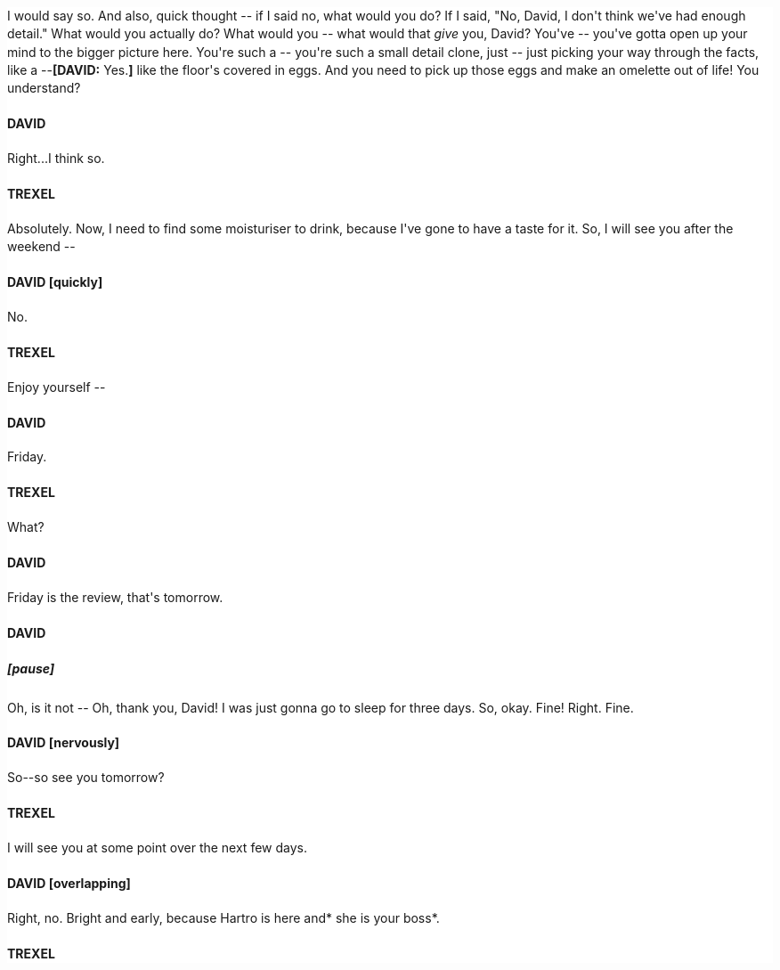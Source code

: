 I would say so. And also, quick thought -- if I said no, what would you do? If I said, "No, David, I don't think we've had enough detail." What would you actually do?  What would you -- what would that *give* you, David? You've -- you've gotta open up your mind to the bigger picture here. You're such a -- you're such a small detail clone, just -- just picking your way through the facts, like a --__[DAVID:__ Yes.__]__ like the floor's covered in eggs. And you need to pick up those eggs and make an omelette out of life! You understand?

#### DAVID

Right...I think so.

#### TREXEL

Absolutely. Now, I need to find some moisturiser to drink, because I've gone to have a taste for it. So, I will see you after the weekend --

#### DAVID [quickly]

No.

#### TREXEL

Enjoy yourself --

#### DAVID

Friday.

#### TREXEL

What?

#### DAVID

Friday is the review, that's tomorrow.

#### DAVID

##### [pause]

Oh, is it not -- Oh, thank you, David! I was just gonna go to sleep for three days. So, okay. Fine! Right. Fine.

#### DAVID [nervously]

So--so see you tomorrow?

#### TREXEL

I will see you at some point over the next few days.

#### DAVID [overlapping]

Right, no. Bright and early, because Hartro is here and* she is your boss*.

#### TREXEL
